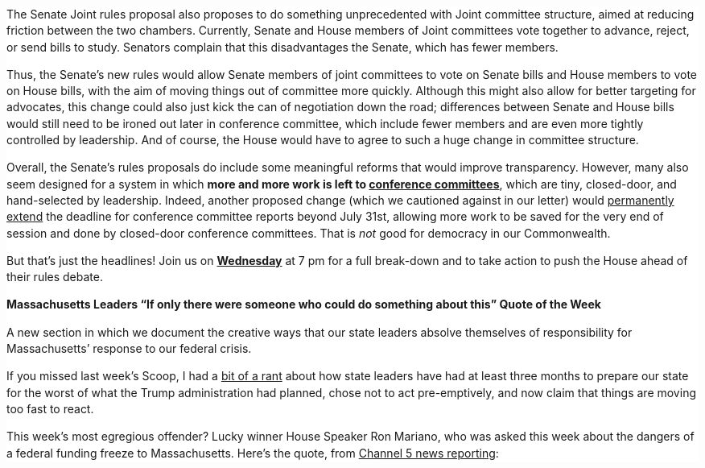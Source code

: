 The Senate Joint rules proposal also proposes to do something unprecedented with Joint committee structure, aimed at reducing friction between the two chambers. Currently, Senate and House members of Joint committees vote together to advance, reject, or send bills to study. Senators complain that this disadvantages the Senate, which has fewer members. 

Thus, the Senate’s new rules would allow Senate members of joint committees to vote on Senate bills and House members to vote on House bills, with the aim of moving things out of committee more quickly. Although this might also allow for better targeting for advocates, this change could also just kick the can of negotiation down the road; differences between Senate and House bills would still need to be ironed out later in conference committee, which include fewer members and are even more tightly controlled by leadership. And of course, the House would have to agree to such a huge change in committee structure. 

Overall, the Senate’s rules proposals do include some meaningful reforms that would improve transparency. However, many also seem designed for a system in which **more and more work is left to [conference committees](https://click.everyaction.com/k/102205214/528418333/-1872461186?utm_medium=&nvep=ew0KICAiVGVuYW50VXJpIjogIm5ncHZhbjovL3Zhbi9FQS9FQTAwNy8xLzkwMTUxIiwNCiAgIkRpc3RyaWJ1dGlvblVuaXF1ZUlkIjogIjQ1Y2YyMjlhLWVjZWItZWYxMS05MGNiLTAwMjI0ODJhOTRmNCIsDQogICJFbWFpbEFkZHJlc3MiOiAic2NvdGlhQGFjdG9ubWFzcy5vcmciDQp9&hmac=SeXVpQ9kRlO86vQA0r84aBeNialaq7MrCXGheU18gmE=&emci=9c68982b-55ea-ef11-90cb-0022482a94f4&emdi=45cf229a-eceb-ef11-90cb-0022482a94f4&ceid=34858207)**, which are tiny, closed-door, and hand-selected by leadership. Indeed, another proposed change (which we cautioned against in our letter) would [permanently extend](https://click.everyaction.com/k/102205215/528418334/538179825?utm_medium=&nvep=ew0KICAiVGVuYW50VXJpIjogIm5ncHZhbjovL3Zhbi9FQS9FQTAwNy8xLzkwMTUxIiwNCiAgIkRpc3RyaWJ1dGlvblVuaXF1ZUlkIjogIjQ1Y2YyMjlhLWVjZWItZWYxMS05MGNiLTAwMjI0ODJhOTRmNCIsDQogICJFbWFpbEFkZHJlc3MiOiAic2NvdGlhQGFjdG9ubWFzcy5vcmciDQp9&hmac=SeXVpQ9kRlO86vQA0r84aBeNialaq7MrCXGheU18gmE=&emci=9c68982b-55ea-ef11-90cb-0022482a94f4&emdi=45cf229a-eceb-ef11-90cb-0022482a94f4&ceid=34858207) the deadline for conference committee reports beyond July 31st, allowing more work to be saved for the very end of session and done by closed-door conference committees. That is *not* good for democracy in our Commonwealth. 

But that’s just the headlines! Join us on **[Wednesday](https://click.everyaction.com/k/102205216/528418335/1282802270?utm_medium=&nvep=ew0KICAiVGVuYW50VXJpIjogIm5ncHZhbjovL3Zhbi9FQS9FQTAwNy8xLzkwMTUxIiwNCiAgIkRpc3RyaWJ1dGlvblVuaXF1ZUlkIjogIjQ1Y2YyMjlhLWVjZWItZWYxMS05MGNiLTAwMjI0ODJhOTRmNCIsDQogICJFbWFpbEFkZHJlc3MiOiAic2NvdGlhQGFjdG9ubWFzcy5vcmciDQp9&hmac=SeXVpQ9kRlO86vQA0r84aBeNialaq7MrCXGheU18gmE=&emci=9c68982b-55ea-ef11-90cb-0022482a94f4&emdi=45cf229a-eceb-ef11-90cb-0022482a94f4&ceid=34858207)** at 7 pm for a full break-down and to take action to push the House ahead of their rules debate. 

**Massachusetts Leaders “If only there were someone who could do something about this” Quote of the Week**

A new section in which we document the creative ways that our state leaders absolve themselves of responsibility for Massachusetts’ response to our federal crisis. 

If you missed last week’s Scoop, I had a [bit of a rant](https://click.everyaction.com/k/102205217/528418336/141555450?utm_medium=&nvep=ew0KICAiVGVuYW50VXJpIjogIm5ncHZhbjovL3Zhbi9FQS9FQTAwNy8xLzkwMTUxIiwNCiAgIkRpc3RyaWJ1dGlvblVuaXF1ZUlkIjogIjQ1Y2YyMjlhLWVjZWItZWYxMS05MGNiLTAwMjI0ODJhOTRmNCIsDQogICJFbWFpbEFkZHJlc3MiOiAic2NvdGlhQGFjdG9ubWFzcy5vcmciDQp9&hmac=SeXVpQ9kRlO86vQA0r84aBeNialaq7MrCXGheU18gmE=&emci=9c68982b-55ea-ef11-90cb-0022482a94f4&emdi=45cf229a-eceb-ef11-90cb-0022482a94f4&ceid=34858207) about how state leaders have had at least three months to prepare our state for the worst of what the Trump administration had planned, chose not to act pre-emptively, and now claim that things are moving too fast to react. 

This week’s most egregious offender? Lucky winner House Speaker Ron Mariano, who was asked this week about the dangers of a federal funding freeze to Massachusetts. Here’s the quote, from [Channel 5 news reporting](https://click.everyaction.com/k/102205218/528418337/29544412?utm_medium=&nvep=ew0KICAiVGVuYW50VXJpIjogIm5ncHZhbjovL3Zhbi9FQS9FQTAwNy8xLzkwMTUxIiwNCiAgIkRpc3RyaWJ1dGlvblVuaXF1ZUlkIjogIjQ1Y2YyMjlhLWVjZWItZWYxMS05MGNiLTAwMjI0ODJhOTRmNCIsDQogICJFbWFpbEFkZHJlc3MiOiAic2NvdGlhQGFjdG9ubWFzcy5vcmciDQp9&hmac=SeXVpQ9kRlO86vQA0r84aBeNialaq7MrCXGheU18gmE=&emci=9c68982b-55ea-ef11-90cb-0022482a94f4&emdi=45cf229a-eceb-ef11-90cb-0022482a94f4&ceid=34858207): 
